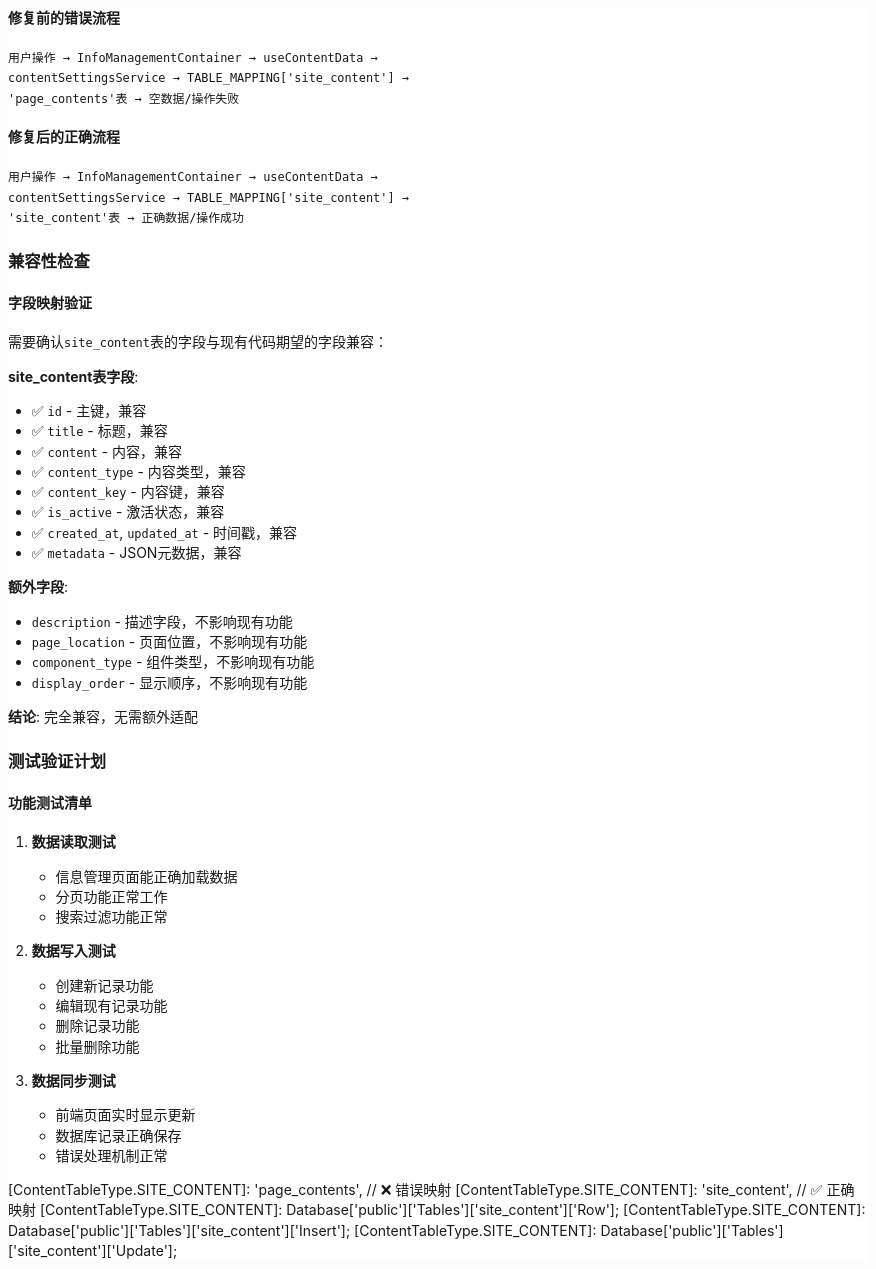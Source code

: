 #### 修复前的错误流程
```
用户操作 → InfoManagementContainer → useContentData → 
contentSettingsService → TABLE_MAPPING['site_content'] → 
'page_contents'表 → 空数据/操作失败
```

#### 修复后的正确流程
```
用户操作 → InfoManagementContainer → useContentData → 
contentSettingsService → TABLE_MAPPING['site_content'] → 
'site_content'表 → 正确数据/操作成功
```

### 兼容性检查

#### 字段映射验证
需要确认`site_content`表的字段与现有代码期望的字段兼容：

**site_content表字段**:
- ✅ `id` - 主键，兼容
- ✅ `title` - 标题，兼容
- ✅ `content` - 内容，兼容
- ✅ `content_type` - 内容类型，兼容
- ✅ `content_key` - 内容键，兼容
- ✅ `is_active` - 激活状态，兼容
- ✅ `created_at`, `updated_at` - 时间戳，兼容
- ✅ `metadata` - JSON元数据，兼容

**额外字段**:
- `description` - 描述字段，不影响现有功能
- `page_location` - 页面位置，不影响现有功能
- `component_type` - 组件类型，不影响现有功能
- `display_order` - 显示顺序，不影响现有功能

**结论**: 完全兼容，无需额外适配

### 测试验证计划

#### 功能测试清单
1. **数据读取测试**
   - 信息管理页面能正确加载数据
   - 分页功能正常工作
   - 搜索过滤功能正常

2. **数据写入测试**
   - 创建新记录功能
   - 编辑现有记录功能
   - 删除记录功能
   - 批量删除功能

3. **数据同步测试**
   - 前端页面实时显示更新
   - 数据库记录正确保存
   - 错误处理机制正常


  [ContentTableType.SITE_CONTENT]: 'page_contents',  // ❌ 错误映射
  [ContentTableType.SITE_CONTENT]: 'site_content',   // ✅ 正确映射
  [ContentTableType.SITE_CONTENT]: Database['public']['Tables']['site_content']['Row'];
  [ContentTableType.SITE_CONTENT]: Database['public']['Tables']['site_content']['Insert'];
  [ContentTableType.SITE_CONTENT]: Database['public']['Tables']['site_content']['Update'];
